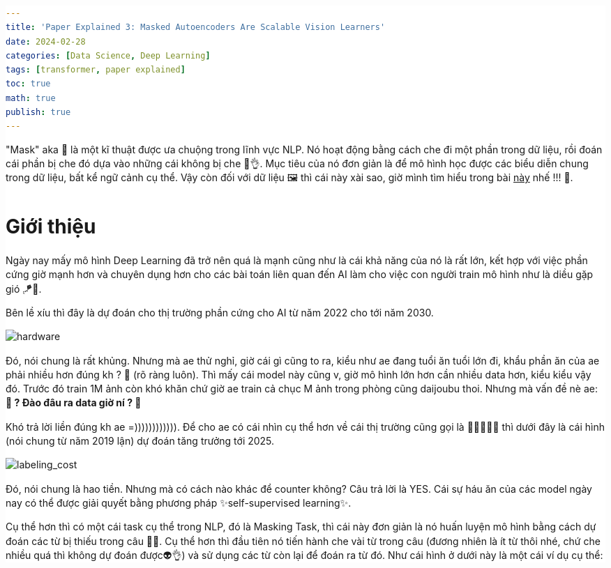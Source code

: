 ```yaml
---
title: 'Paper Explained 3: Masked Autoencoders Are Scalable Vision Learners'
date: 2024-02-28
categories: [Data Science, Deep Learning]
tags: [transformer, paper explained]
toc: true
math: true
publish: true
---
```


"Mask" aka 👺 là một kĩ thuật được ưa chuộng trong lĩnh vực NLP. Nó hoạt động bằng cách che đi một phần trong dữ liệu, rồi đoán cái phần bị che đó dựa vào những cái không bị che 🤨👌. Mục tiêu của nó đơn giản là để mô hình học được các biểu diễn chung trong dữ liệu, bất kể ngữ cảnh cụ thể. Vậy còn đối với dữ liệu 🖼️ thì cái này xài sao, giờ mình tìm hiểu trong bài [này](https://arxiv.org/pdf/2111.06377.pdf) nhế !!! 💪.

# Giới thiệu 
Ngày nay mấy mô hình Deep Learning đã trở nên quá là mạnh cũng như là cái khả năng của nó là rất lớn, kết hợp với việc phần cứng giờ mạnh hơn và chuyên dụng hơn cho các bài toán liên quan đến AI làm cho việc con người train mô hình như là diều gặp gió 🪁🍃. 

Bên lề xíu thì đây là dự đoán cho thị trường phần cứng cho AI từ năm 2022 cho tới năm 2030.

![hardware](https://www.precedenceresearch.com/insightimg/Artificial-Intelligence-in-Hardware-Market-Size-2021-to-2030.jpg)

Đó, nói chung là rất khủng. Nhưng mà ae thử nghỉ, giờ cái gì cũng to ra, kiểu như ae đang tuổi ăn tuổi lớn đi, khẩu phần ăn của ae phải nhiều hơn đúng kh ? 🤔 (rõ ràng luôn). Thì mấy cái model này cũng v, giờ mô hình lớn hơn cần nhiều data hơn, kiểu kiểu vậy đó. Trước đó train 1M ảnh còn khó khăn chứ giờ ae train cả chục M ảnh trong phòng cũng daijoubu thoi. Nhưng mà vấn đề nè ae: **🥹 ? Đào đâu ra data giờ ní ? 🥹**

Khó trả lời liền đúng kh ae =)))))))))))). Để cho ae có cái nhìn cụ thể hơn về cái thị trường cũng gọi là 🤑🫰💵💶💷 thì dưới đây là cái hình (nói chung từ năm 2019 lận) dự đoán tăng trưởng tới 2025.

![labeling_cost](https://assets-global.website-files.com/62cd5ce03261cb3e98188470/62cd5ce03261cb756e1885e6_1*8aZc2rNfDVjvZ2Qe1Af52g.png)

Đó, nói chung là hao tiền. Nhưng mà có cách nào khác để counter không? Câu trả lời là YES. Cái sự háu ăn của các model ngày nay có thể được giải quyết bằng phương pháp ✨self-supervised learning✨. 

Cụ thể hơn thì có một cái task cụ thể trong NLP, đó là Masking Task, thì cái này đơn giản là nó huấn luyện mô hình bằng cách dự đoán các từ bị thiếu trong câu 👺🔮. Cụ thể hơn thì đầu tiên nó tiến hành che vài từ trong câu (đương nhiên là ít từ thôi nhé, chứ che nhiều quá thì không dự đoán được👽👌) và sử dụng các từ còn lại để đoán ra từ đó. Như cái hình ở dưới này là một cái ví dụ cụ thể:
